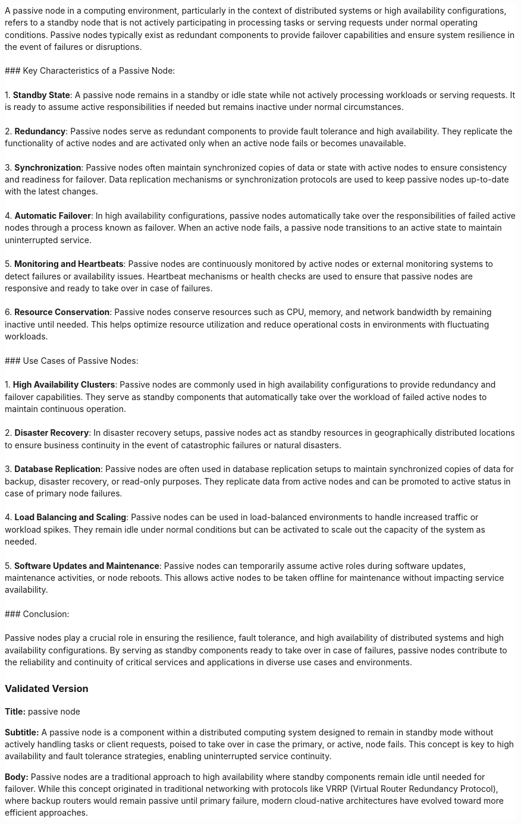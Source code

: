 A passive node in a computing environment, particularly in the context of distributed systems or high availability configurations, refers to a standby node that is not actively participating in processing tasks or serving requests under normal operating conditions. Passive nodes typically exist as redundant components to provide failover capabilities and ensure system resilience in the event of failures or disruptions.<br><br>### Key Characteristics of a Passive Node:<br><br>1. **Standby State**: A passive node remains in a standby or idle state while not actively processing workloads or serving requests. It is ready to assume active responsibilities if needed but remains inactive under normal circumstances.<br><br>2. **Redundancy**: Passive nodes serve as redundant components to provide fault tolerance and high availability. They replicate the functionality of active nodes and are activated only when an active node fails or becomes unavailable.<br><br>3. **Synchronization**: Passive nodes often maintain synchronized copies of data or state with active nodes to ensure consistency and readiness for failover. Data replication mechanisms or synchronization protocols are used to keep passive nodes up-to-date with the latest changes.<br><br>4. **Automatic Failover**: In high availability configurations, passive nodes automatically take over the responsibilities of failed active nodes through a process known as failover. When an active node fails, a passive node transitions to an active state to maintain uninterrupted service.<br><br>5. **Monitoring and Heartbeats**: Passive nodes are continuously monitored by active nodes or external monitoring systems to detect failures or availability issues. Heartbeat mechanisms or health checks are used to ensure that passive nodes are responsive and ready to take over in case of failures.<br><br>6. **Resource Conservation**: Passive nodes conserve resources such as CPU, memory, and network bandwidth by remaining inactive until needed. This helps optimize resource utilization and reduce operational costs in environments with fluctuating workloads.<br><br>### Use Cases of Passive Nodes:<br><br>1. **High Availability Clusters**: Passive nodes are commonly used in high availability configurations to provide redundancy and failover capabilities. They serve as standby components that automatically take over the workload of failed active nodes to maintain continuous operation.<br><br>2. **Disaster Recovery**: In disaster recovery setups, passive nodes act as standby resources in geographically distributed locations to ensure business continuity in the event of catastrophic failures or natural disasters.<br><br>3. **Database Replication**: Passive nodes are often used in database replication setups to maintain synchronized copies of data for backup, disaster recovery, or read-only purposes. They replicate data from active nodes and can be promoted to active status in case of primary node failures.<br><br>4. **Load Balancing and Scaling**: Passive nodes can be used in load-balanced environments to handle increased traffic or workload spikes. They remain idle under normal conditions but can be activated to scale out the capacity of the system as needed.<br><br>5. **Software Updates and Maintenance**: Passive nodes can temporarily assume active roles during software updates, maintenance activities, or node reboots. This allows active nodes to be taken offline for maintenance without impacting service availability.<br><br>### Conclusion:<br><br>Passive nodes play a crucial role in ensuring the resilience, fault tolerance, and high availability of distributed systems and high availability configurations. By serving as standby components ready to take over in case of failures, passive nodes contribute to the reliability and continuity of critical services and applications in diverse use cases and environments.

### Validated Version
**Title:** passive node

**Subtitle:**
A passive node is a component within a distributed computing system designed to remain in standby mode without actively handling tasks or client requests, poised to take over in case the primary, or active, node fails. This concept is key to high availability and fault tolerance strategies, enabling uninterrupted service continuity.

**Body:**
Passive nodes are a traditional approach to high availability where standby components remain idle until needed for failover. While this concept originated in traditional networking with protocols like VRRP (Virtual Router Redundancy Protocol), where backup routers would remain passive until primary failure, modern cloud-native architectures have evolved toward more efficient approaches.
